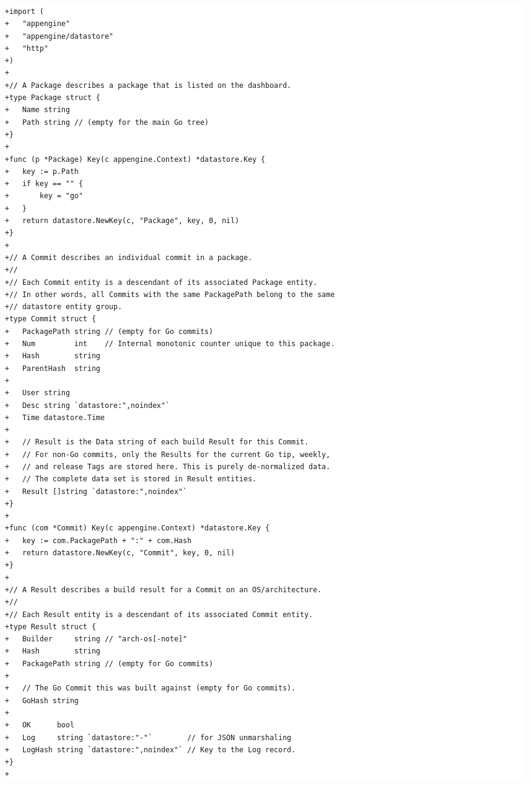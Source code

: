 ```
+import (
+	"appengine"
+	"appengine/datastore"
+	"http"
+)
+
+// A Package describes a package that is listed on the dashboard.
+type Package struct {
+	Name string
+	Path string // (empty for the main Go tree)
+}
+
+func (p *Package) Key(c appengine.Context) *datastore.Key {
+	key := p.Path
+	if key == "" {
+		key = "go"
+	}
+	return datastore.NewKey(c, "Package", key, 0, nil)
+}
+
+// A Commit describes an individual commit in a package.
+//
+// Each Commit entity is a descendant of its associated Package entity.
+// In other words, all Commits with the same PackagePath belong to the same
+// datastore entity group.
+type Commit struct {
+	PackagePath string // (empty for Go commits)
+	Num         int    // Internal monotonic counter unique to this package.
+	Hash        string
+	ParentHash  string
+
+	User string
+	Desc string `datastore:",noindex"`
+	Time datastore.Time
+
+	// Result is the Data string of each build Result for this Commit.
+	// For non-Go commits, only the Results for the current Go tip, weekly,
+	// and release Tags are stored here. This is purely de-normalized data.
+	// The complete data set is stored in Result entities.
+	Result []string `datastore:",noindex"`
+}
+
+func (com *Commit) Key(c appengine.Context) *datastore.Key {
+	key := com.PackagePath + ":" + com.Hash
+	return datastore.NewKey(c, "Commit", key, 0, nil)
+}
+
+// A Result describes a build result for a Commit on an OS/architecture.
+//
+// Each Result entity is a descendant of its associated Commit entity.
+type Result struct {
+	Builder     string // "arch-os[-note]"
+	Hash        string
+	PackagePath string // (empty for Go commits)
+
+	// The Go Commit this was built against (empty for Go commits).
+	GoHash string
+
+	OK      bool
+	Log     string `datastore:"-"`        // for JSON unmarshaling
+	LogHash string `datastore:",noindex"` // Key to the Log record.
+}
+
```